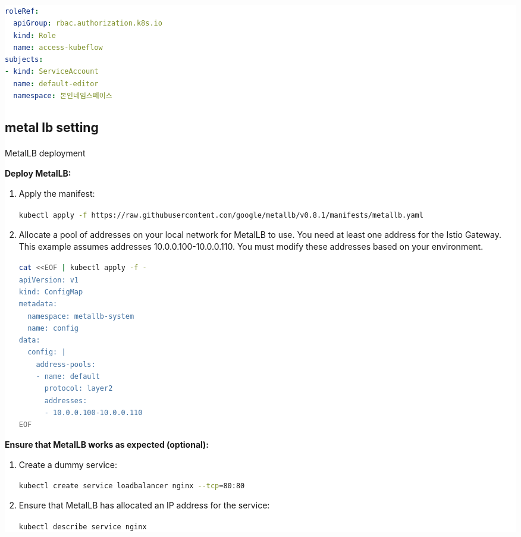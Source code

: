```yaml
roleRef:
  apiGroup: rbac.authorization.k8s.io
  kind: Role
  name: access-kubeflow
subjects:
- kind: ServiceAccount
  name: default-editor
  namespace: 본인네임스페이스
```

## metal lb setting

MetalLB deployment

**Deploy MetalLB:**

1. Apply the manifest:

    ```bash
    kubectl apply -f https://raw.githubusercontent.com/google/metallb/v0.8.1/manifests/metallb.yaml
    ```

2. Allocate a pool of addresses on your local network for MetalLB to use. You need at least one address for the Istio Gateway. This example assumes addresses 10.0.0.100-10.0.0.110. You must modify these addresses based on your environment.

    ```bash
    cat <<EOF | kubectl apply -f -
    apiVersion: v1
    kind: ConfigMap
    metadata:
      namespace: metallb-system
      name: config
    data:
      config: |
        address-pools:
        - name: default
          protocol: layer2
          addresses:
          - 10.0.0.100-10.0.0.110
    EOF
    ```

**Ensure that MetalLB works as expected (optional):**

1. Create a dummy service:

    ```bash
    kubectl create service loadbalancer nginx --tcp=80:80
    ```

2. Ensure that MetalLB has allocated an IP address for the service:

    ```bash
    kubectl describe service nginx
    ```
